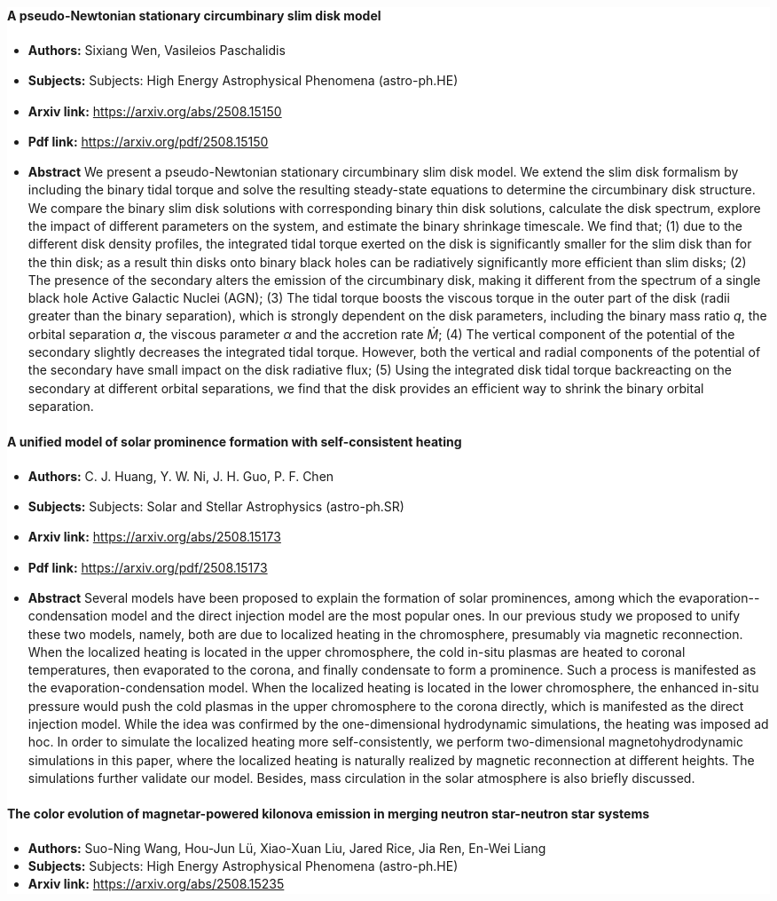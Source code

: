 #### A pseudo-Newtonian stationary circumbinary slim disk model
 - **Authors:** Sixiang Wen, Vasileios Paschalidis
 - **Subjects:** Subjects:
High Energy Astrophysical Phenomena (astro-ph.HE)
 - **Arxiv link:** https://arxiv.org/abs/2508.15150

 - **Pdf link:** https://arxiv.org/pdf/2508.15150

 - **Abstract**
 We present a pseudo-Newtonian stationary circumbinary slim disk model. We extend the slim disk formalism by including the binary tidal torque and solve the resulting steady-state equations to determine the circumbinary disk structure. We compare the binary slim disk solutions with corresponding binary thin disk solutions, calculate the disk spectrum, explore the impact of different parameters on the system, and estimate the binary shrinkage timescale. We find that; (1) due to the different disk density profiles, the integrated tidal torque exerted on the disk is significantly smaller for the slim disk than for the thin disk; as a result thin disks onto binary black holes can be radiatively significantly more efficient than slim disks; (2) The presence of the secondary alters the emission of the circumbinary disk, making it different from the spectrum of a single black hole Active Galactic Nuclei (AGN); (3) The tidal torque boosts the viscous torque in the outer part of the disk (radii greater than the binary separation), which is strongly dependent on the disk parameters, including the binary mass ratio $q$, the orbital separation $a$, the viscous parameter $\alpha$ and the accretion rate $\dot M$; (4) The vertical component of the potential of the secondary slightly decreases the integrated tidal torque. However, both the vertical and radial components of the potential of the secondary have small impact on the disk radiative flux; (5) Using the integrated disk tidal torque backreacting on the secondary at different orbital separations, we find that the disk provides an efficient way to shrink the binary orbital separation.
#### A unified model of solar prominence formation with self-consistent heating
 - **Authors:** C. J. Huang, Y. W. Ni, J. H. Guo, P. F. Chen
 - **Subjects:** Subjects:
Solar and Stellar Astrophysics (astro-ph.SR)
 - **Arxiv link:** https://arxiv.org/abs/2508.15173

 - **Pdf link:** https://arxiv.org/pdf/2508.15173

 - **Abstract**
 Several models have been proposed to explain the formation of solar prominences, among which the evaporation--condensation model and the direct injection model are the most popular ones. In our previous study we proposed to unify these two models, namely, both are due to localized heating in the chromosphere, presumably via magnetic reconnection. When the localized heating is located in the upper chromosphere, the cold in-situ plasmas are heated to coronal temperatures, then evaporated to the corona, and finally condensate to form a prominence. Such a process is manifested as the evaporation-condensation model. When the localized heating is located in the lower chromosphere, the enhanced in-situ pressure would push the cold plasmas in the upper chromosphere to the corona directly, which is manifested as the direct injection model. While the idea was confirmed by the one-dimensional hydrodynamic simulations, the heating was imposed ad hoc. In order to simulate the localized heating more self-consistently, we perform two-dimensional magnetohydrodynamic simulations in this paper, where the localized heating is naturally realized by magnetic reconnection at different heights. The simulations further validate our model. Besides, mass circulation in the solar atmosphere is also briefly discussed.
#### The color evolution of magnetar-powered kilonova emission in merging neutron star-neutron star systems
 - **Authors:** Suo-Ning Wang, Hou-Jun Lü, Xiao-Xuan Liu, Jared Rice, Jia Ren, En-Wei Liang
 - **Subjects:** Subjects:
High Energy Astrophysical Phenomena (astro-ph.HE)
 - **Arxiv link:** https://arxiv.org/abs/2508.15235
